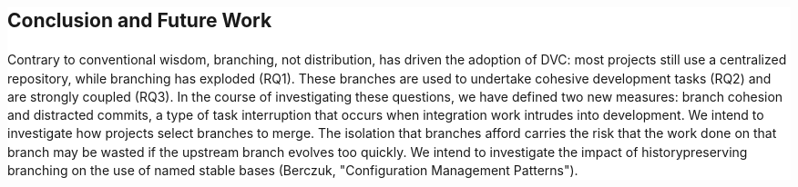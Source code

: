 ## Conclusion and Future Work

Contrary to conventional wisdom, branching, not distribution, has driven the adoption of DVC: most projects still use a centralized repository, while branching has exploded (RQ1). These branches are used to undertake cohesive development tasks (RQ2) and are strongly coupled (RQ3). In the course of investigating these questions, we have defined two new measures: branch cohesion and distracted commits, a type of task interruption that occurs when integration work intrudes into development.
We intend to investigate how projects select branches to merge. The isolation that branches afford carries the risk that the work done on that branch may be wasted if the upstream branch evolves too quickly. We intend to investigate the impact of historypreserving branching on the use of named stable bases (Berczuk, "Configuration Management Patterns").

